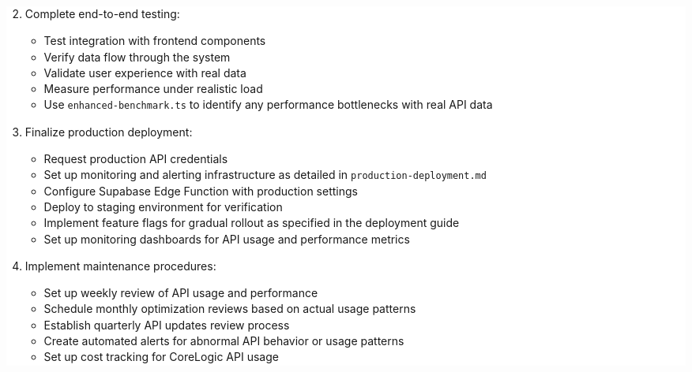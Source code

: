 2. Complete end-to-end testing:
   - Test integration with frontend components
   - Verify data flow through the system
   - Validate user experience with real data
   - Measure performance under realistic load
   - Use `enhanced-benchmark.ts` to identify any performance bottlenecks with real API data

3. Finalize production deployment:
   - Request production API credentials
   - Set up monitoring and alerting infrastructure as detailed in `production-deployment.md`
   - Configure Supabase Edge Function with production settings
   - Deploy to staging environment for verification
   - Implement feature flags for gradual rollout as specified in the deployment guide
   - Set up monitoring dashboards for API usage and performance metrics

4. Implement maintenance procedures:
   - Set up weekly review of API usage and performance
   - Schedule monthly optimization reviews based on actual usage patterns
   - Establish quarterly API updates review process
   - Create automated alerts for abnormal API behavior or usage patterns
   - Set up cost tracking for CoreLogic API usage
